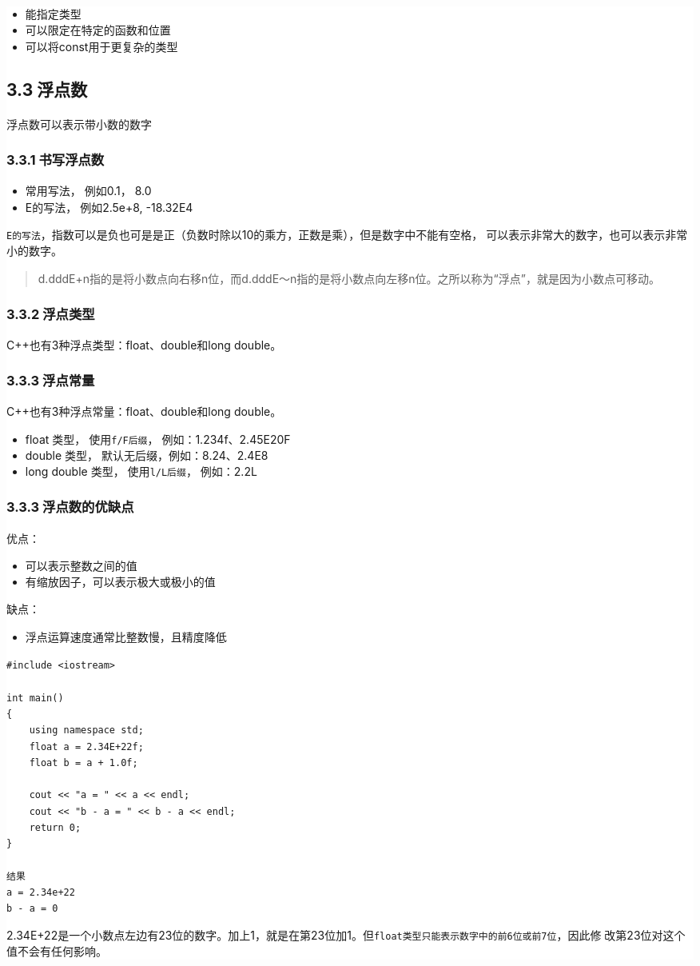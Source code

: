 * 能指定类型
* 可以限定在特定的函数和位置
* 可以将const用于更复杂的类型

## 3.3 浮点数
浮点数可以表示带小数的数字

### 3.3.1 书写浮点数

* 常用写法， 例如0.1， 8.0
* E的写法， 例如2.5e+8, -18.32E4

`E的写法`，指数可以是负也可是是正（负数时除以10的乘方，正数是乘），但是数字中不能有空格， 可以表示非常大的数字，也可以表示非常小的数字。

> d.dddE+n指的是将小数点向右移n位，而d.dddE～n指的是将小数点向左移n位。之所以称为“浮点”，就是因为小数点可移动。

### 3.3.2 浮点类型
C++也有3种浮点类型：float、double和long double。


### 3.3.3 浮点常量
C++也有3种浮点常量：float、double和long double。

* float 类型， 使用`f/F后缀`， 例如：1.234f、2.45E20F
* double 类型， 默认无后缀，例如：8.24、2.4E8
* long double 类型， 使用`l/L后缀`， 例如：2.2L

### 3.3.3 浮点数的优缺点
优点：
* 可以表示整数之间的值
* 有缩放因子，可以表示极大或极小的值

缺点：
* 浮点运算速度通常比整数慢，且精度降低

```
#include <iostream>

int main()
{
    using namespace std;
    float a = 2.34E+22f;
    float b = a + 1.0f;

    cout << "a = " << a << endl;
    cout << "b - a = " << b - a << endl;
    return 0;
}

结果
a = 2.34e+22
b - a = 0
```
2.34E+22是一个小数点左边有23位的数字。加上1，就是在第23位加1。但`float类型只能表示数字中的前6位或前7位`，因此修
改第23位对这个值不会有任何影响。

